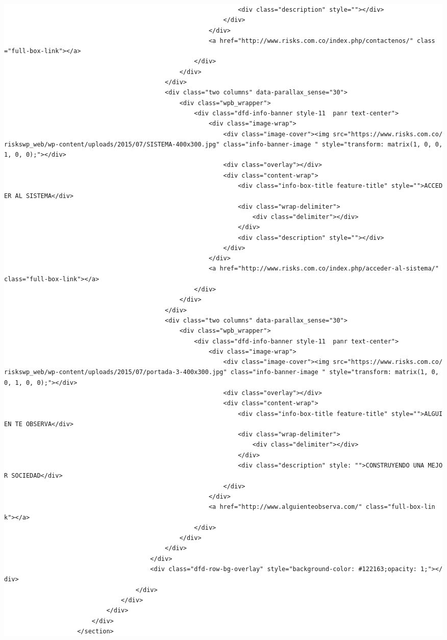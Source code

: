                                                                     <div class="description" style=""></div>
                                                                </div>
                                                            </div>
                                                            <a href="http://www.risks.com.co/index.php/contactenos/" class="full-box-link"></a>
                                                        </div>
                                                    </div>
                                                </div>
                                                <div class="two columns" data-parallax_sense="30">
                                                    <div class="wpb_wrapper">
                                                        <div class="dfd-info-banner style-11  panr text-center">
                                                            <div class="image-wrap">
                                                                <div class="image-cover"><img src="https://www.risks.com.co/riskswp_web/wp-content/uploads/2015/07/SISTEMA-400x300.jpg" class="info-banner-image " style="transform: matrix(1, 0, 0, 1, 0, 0);"></div>
                                                                <div class="overlay"></div>
                                                                <div class="content-wrap">
                                                                    <div class="info-box-title feature-title" style="">ACCEDER AL SISTEMA</div>
                                                                    <div class="wrap-delimiter">
                                                                        <div class="delimiter"></div>
                                                                    </div>
                                                                    <div class="description" style=""></div>
                                                                </div>
                                                            </div>
                                                            <a href="http://www.risks.com.co/index.php/acceder-al-sistema/" class="full-box-link"></a>
                                                        </div>
                                                    </div>
                                                </div>
                                                <div class="two columns" data-parallax_sense="30">
                                                    <div class="wpb_wrapper">
                                                        <div class="dfd-info-banner style-11  panr text-center">
                                                            <div class="image-wrap">
                                                                <div class="image-cover"><img src="https://www.risks.com.co/riskswp_web/wp-content/uploads/2015/07/portada-3-400x300.jpg" class="info-banner-image " style="transform: matrix(1, 0, 0, 1, 0, 0);"></div>
                                                                <div class="overlay"></div>
                                                                <div class="content-wrap">
                                                                    <div class="info-box-title feature-title" style="">ALGUIEN TE OBSERVA</div>
                                                                    <div class="wrap-delimiter">
                                                                        <div class="delimiter"></div>
                                                                    </div>
                                                                    <div class="description" style: "">CONSTRUYENDO UNA MEJOR SOCIEDAD</div>
                                                                </div>
                                                            </div>
                                                            <a href="http://www.alguienteobserva.com/" class="full-box-link"></a>
                                                        </div>
                                                    </div>
                                                </div>
                                            </div>
                                            <div class="dfd-row-bg-overlay" style="background-color: #122163;opacity: 1;"></div>
                                        </div>
                                    </div>
                                </div>
                            </div>
                        </section>
